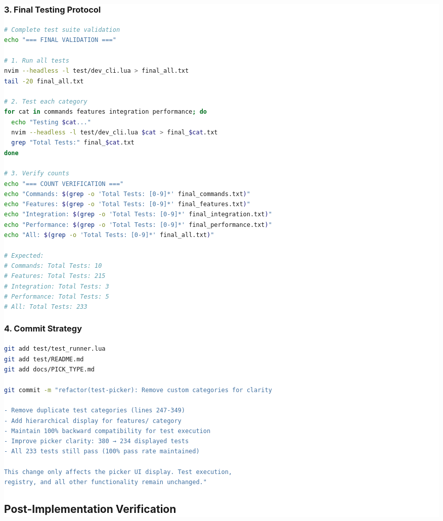 ### 3. Final Testing Protocol
```bash
# Complete test suite validation
echo "=== FINAL VALIDATION ==="

# 1. Run all tests
nvim --headless -l test/dev_cli.lua > final_all.txt
tail -20 final_all.txt

# 2. Test each category
for cat in commands features integration performance; do
  echo "Testing $cat..."
  nvim --headless -l test/dev_cli.lua $cat > final_$cat.txt
  grep "Total Tests:" final_$cat.txt
done

# 3. Verify counts
echo "=== COUNT VERIFICATION ==="
echo "Commands: $(grep -o 'Total Tests: [0-9]*' final_commands.txt)"
echo "Features: $(grep -o 'Total Tests: [0-9]*' final_features.txt)"
echo "Integration: $(grep -o 'Total Tests: [0-9]*' final_integration.txt)"
echo "Performance: $(grep -o 'Total Tests: [0-9]*' final_performance.txt)"
echo "All: $(grep -o 'Total Tests: [0-9]*' final_all.txt)"

# Expected:
# Commands: Total Tests: 10
# Features: Total Tests: 215
# Integration: Total Tests: 3
# Performance: Total Tests: 5
# All: Total Tests: 233
```

### 4. Commit Strategy
```bash
git add test/test_runner.lua
git add test/README.md
git add docs/PICK_TYPE.md

git commit -m "refactor(test-picker): Remove custom categories for clarity

- Remove duplicate test categories (lines 247-349)
- Add hierarchical display for features/ category
- Maintain 100% backward compatibility for test execution
- Improve picker clarity: 380 → 234 displayed tests
- All 233 tests still pass (100% pass rate maintained)

This change only affects the picker UI display. Test execution,
registry, and all other functionality remain unchanged."
```

## Post-Implementation Verification
